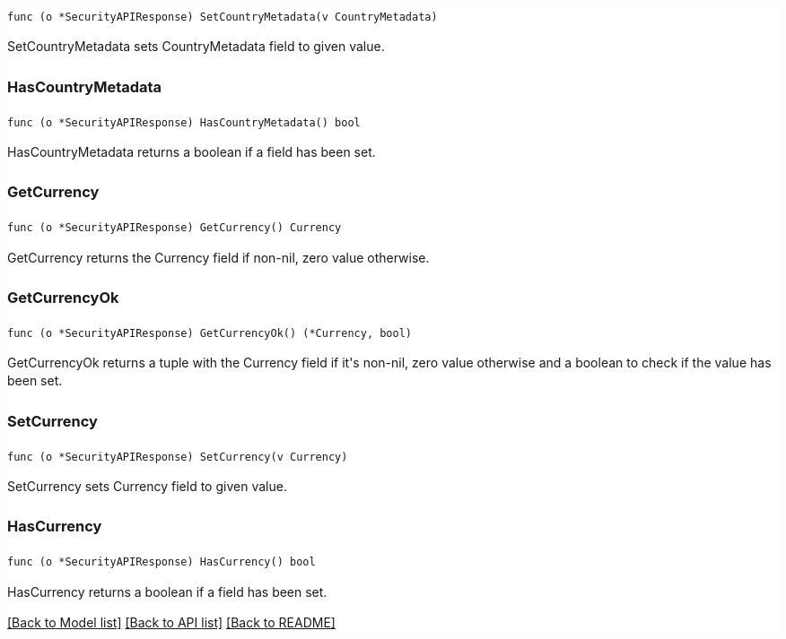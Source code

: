 `func (o *SecurityAPIResponse) SetCountryMetadata(v CountryMetadata)`

SetCountryMetadata sets CountryMetadata field to given value.

### HasCountryMetadata

`func (o *SecurityAPIResponse) HasCountryMetadata() bool`

HasCountryMetadata returns a boolean if a field has been set.

### GetCurrency

`func (o *SecurityAPIResponse) GetCurrency() Currency`

GetCurrency returns the Currency field if non-nil, zero value otherwise.

### GetCurrencyOk

`func (o *SecurityAPIResponse) GetCurrencyOk() (*Currency, bool)`

GetCurrencyOk returns a tuple with the Currency field if it's non-nil, zero value otherwise
and a boolean to check if the value has been set.

### SetCurrency

`func (o *SecurityAPIResponse) SetCurrency(v Currency)`

SetCurrency sets Currency field to given value.

### HasCurrency

`func (o *SecurityAPIResponse) HasCurrency() bool`

HasCurrency returns a boolean if a field has been set.


[[Back to Model list]](../README.md#documentation-for-models) [[Back to API list]](../README.md#documentation-for-api-endpoints) [[Back to README]](../README.md)


